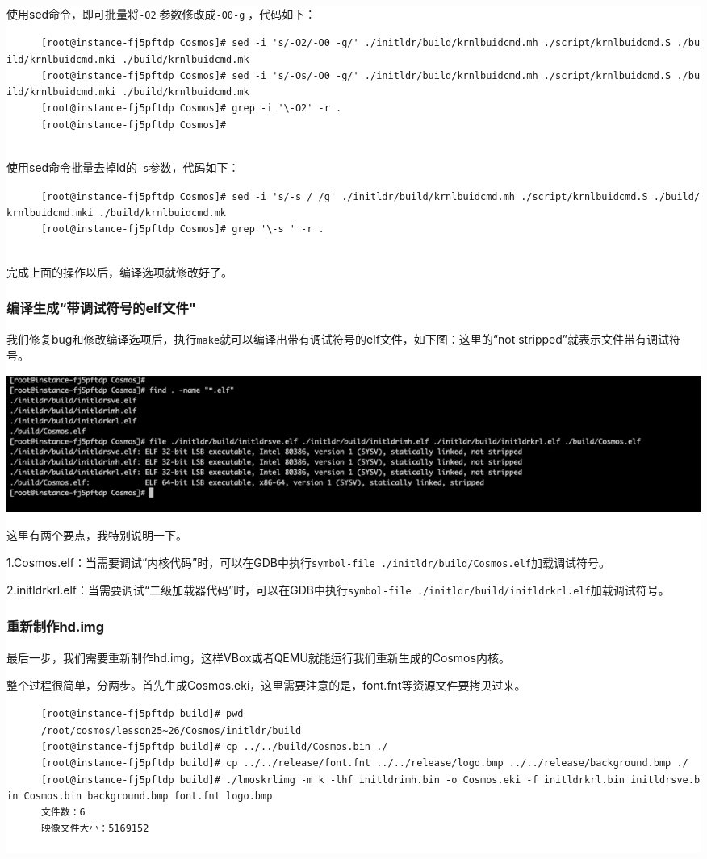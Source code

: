 使用sed命令，即可批量将`-O2` 参数修改成`-O0-g` ，代码如下：

```
      [root@instance-fj5pftdp Cosmos]# sed -i 's/-O2/-O0 -g/' ./initldr/build/krnlbuidcmd.mh ./script/krnlbuidcmd.S ./build/krnlbuidcmd.mki ./build/krnlbuidcmd.mk
      [root@instance-fj5pftdp Cosmos]# sed -i 's/-Os/-O0 -g/' ./initldr/build/krnlbuidcmd.mh ./script/krnlbuidcmd.S ./build/krnlbuidcmd.mki ./build/krnlbuidcmd.mk
      [root@instance-fj5pftdp Cosmos]# grep -i '\-O2' -r .
      [root@instance-fj5pftdp Cosmos]#
    

```

使用sed命令批量去掉ld的`-s`参数，代码如下：

```
      [root@instance-fj5pftdp Cosmos]# sed -i 's/-s / /g' ./initldr/build/krnlbuidcmd.mh ./script/krnlbuidcmd.S ./build/krnlbuidcmd.mki ./build/krnlbuidcmd.mk
      [root@instance-fj5pftdp Cosmos]# grep '\-s ' -r .
    

```

完成上面的操作以后，编译选项就修改好了。

### 编译生成“带调试符号的elf文件"

我们修复bug和修改编译选项后，执行`make`就可以编译出带有调试符号的elf文件，如下图：这里的“not stripped”就表示文件带有调试符号。

![图片](./httpsstatic001geekbangorgresourceimagebf14bfd6156949406c0ayy682753389b4114.png)

这里有两个要点，我特别说明一下。

1.Cosmos.elf：当需要调试“内核代码”时，可以在GDB中执行`symbol-file ./initldr/build/Cosmos.elf`加载调试符号。

2.initldrkrl.elf：当需要调试“二级加载器代码”时，可以在GDB中执行`symbol-file ./initldr/build/initldrkrl.elf`加载调试符号。

### 重新制作hd.img

最后一步，我们需要重新制作hd.img，这样VBox或者QEMU就能运行我们重新生成的Cosmos内核。

整个过程很简单，分两步。首先生成Cosmos.eki，这里需要注意的是，font.fnt等资源文件要拷贝过来。

```
      [root@instance-fj5pftdp build]# pwd
      /root/cosmos/lesson25~26/Cosmos/initldr/build
      [root@instance-fj5pftdp build]# cp ../../build/Cosmos.bin ./
      [root@instance-fj5pftdp build]# cp ../../release/font.fnt ../../release/logo.bmp ../../release/background.bmp ./
      [root@instance-fj5pftdp build]# ./lmoskrlimg -m k -lhf initldrimh.bin -o Cosmos.eki -f initldrkrl.bin initldrsve.bin Cosmos.bin background.bmp font.fnt logo.bmp
      文件数：6
      映像文件大小：5169152
    

```

